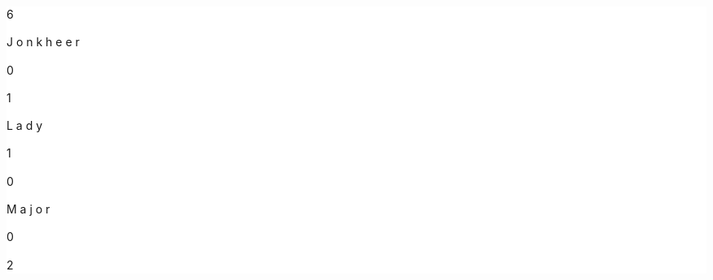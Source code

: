  
 
 
 
6

J
o
n
k
h
e
e
r
 
 
 
 
 
 
 
0
 
 
 
 
 
1

L
a
d
y
 
 
 
 
 
 
 
 
 
 
 
1
 
 
 
 
 
0

M
a
j
o
r
 
 
 
 
 
 
 
 
 
 
0
 
 
 
 
 
2
